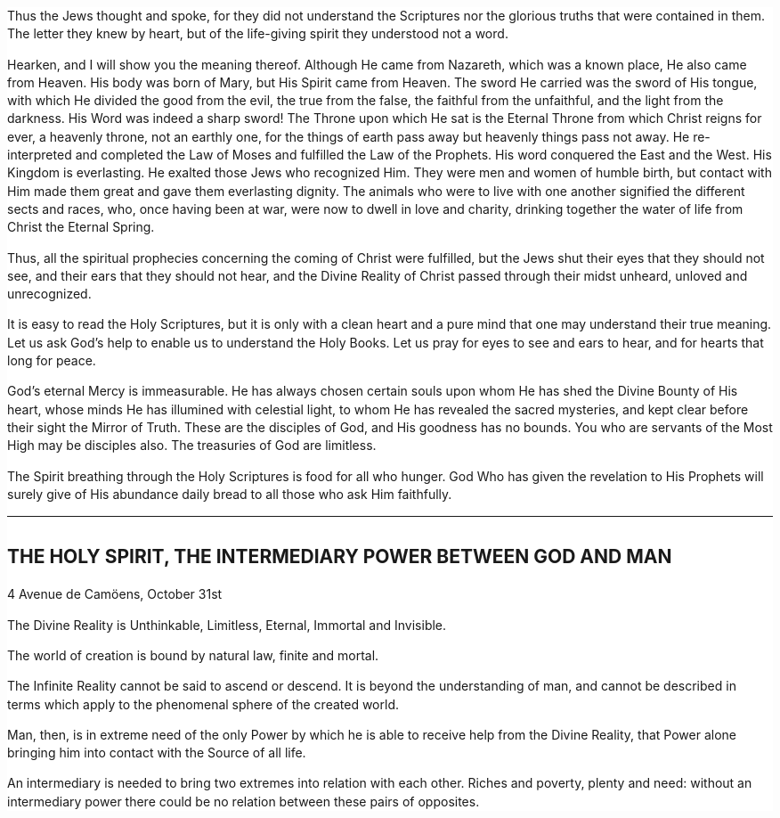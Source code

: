 Thus the Jews thought and spoke, for they did not understand the Scriptures nor the glorious truths that were contained in them. The letter they knew by heart, but of the life-giving spirit they understood not a word.

Hearken, and I will show you the meaning thereof. Although He came from Nazareth, which was a known place, He also came from Heaven. His body was born of Mary, but His Spirit came from Heaven. The sword He carried was the sword of His tongue, with which He divided the good from the evil, the true from the false, the faithful from the unfaithful, and the light from the darkness. His Word was indeed a sharp sword! The Throne upon which He sat is the Eternal Throne from which Christ reigns for ever, a heavenly throne, not an earthly one, for the things of earth pass away but heavenly things pass not away. He re-interpreted and completed the Law of Moses and fulfilled the Law of the Prophets. His word conquered the East and the West. His Kingdom is everlasting. He exalted those Jews who recognized Him. They were men and women of humble birth, but contact with Him made them great and gave them everlasting dignity. The animals who were to live with one another signified the different sects and races, who, once having been at war, were now to dwell in love and charity, drinking together the water of life from Christ the Eternal Spring.

Thus, all the spiritual prophecies concerning the coming of Christ were fulfilled, but the Jews shut their eyes that they should not see, and their ears that they should not hear, and the Divine Reality of Christ passed through their midst unheard, unloved and unrecognized.

It is easy to read the Holy Scriptures, but it is only with a clean heart and a pure mind that one may understand their true meaning. Let us ask God’s help to enable us to understand the Holy Books. Let us pray for eyes to see and ears to hear, and for hearts that long for peace.

God’s eternal Mercy is immeasurable. He has always chosen certain souls upon whom He has shed the Divine Bounty of His heart, whose minds He has illumined with celestial light, to whom He has revealed the sacred mysteries, and kept clear before their sight the Mirror of Truth. These are the disciples of God, and His goodness has no bounds. You who are servants of the Most High may be disciples also. The treasuries of God are limitless.

The Spirit breathing through the Holy Scriptures is food for all who hunger. God Who has given the revelation to His Prophets will surely give of His abundance daily bread to all those who ask Him faithfully.

---

## THE HOLY SPIRIT, THE INTERMEDIARY POWER BETWEEN GOD AND MAN

4 Avenue de Camöens, 
October 31st

The Divine Reality is Unthinkable, Limitless, Eternal, Immortal and Invisible.

The world of creation is bound by natural law, finite and mortal.

The Infinite Reality cannot be said to ascend or descend. It is beyond the understanding of man, and cannot be described in terms which apply to the phenomenal sphere of the created world.

Man, then, is in extreme need of the only Power by which he is able to receive help from the Divine Reality, that Power alone bringing him into contact with the Source of all life.

An intermediary is needed to bring two extremes into relation with each other. Riches and poverty, plenty and need: without an intermediary power there could be no relation between these pairs of opposites.
